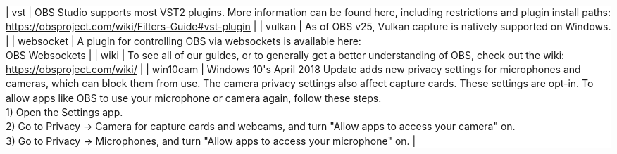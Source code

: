 | vst                     | OBS Studio supports most VST2 plugins. More information can be found here, including restrictions and plugin install paths: https://obsproject.com/wiki/Filters-Guide#vst-plugin                                                                                                                                                                                                                                                                                                                                                                                                                                                                                                                                                                                                                                                                                                                                                                                                                                                                                      |
| vulkan                  | As of OBS v25, Vulkan capture is natively supported on Windows.                                                                                                                                                                                                                                                                                                                                                                                                                                                                                                                                                                                                                                                                                                                                                                                                                                                                                                                                                                                                       |
| websocket               | A plugin for controlling OBS via websockets is available here:<br>OBS Websockets                                                                                                                                                                                                                                                                                                                                                                                                                                                                                                                                                                                                                                                                                                                                                                                                                                                                                                                                                                                      |
| wiki                    | To see all of our guides, or to generally get a better understanding of OBS, check out the wiki: https://obsproject.com/wiki/                                                                                                                                                                                                                                                                                                                                                                                                                                                                                                                                                                                                                                                                                                                                                                                                                                                                                                                                         |
| win10cam                | Windows 10's April 2018 Update adds new privacy settings for microphones and cameras, which can block them from use. The camera privacy settings also affect capture cards. These settings are opt-in. To allow apps like OBS to use your microphone or camera again, follow these steps.<br>1) Open the Settings app.<br>2) Go to Privacy -> Camera for capture cards and webcams, and turn "Allow apps to access your camera" on.<br>3) Go to Privacy -> Microphones, and turn "Allow apps to access your microphone" on.                                                                                                                                                                                                                                                                                                                                                                                                                                                                                                                                           |